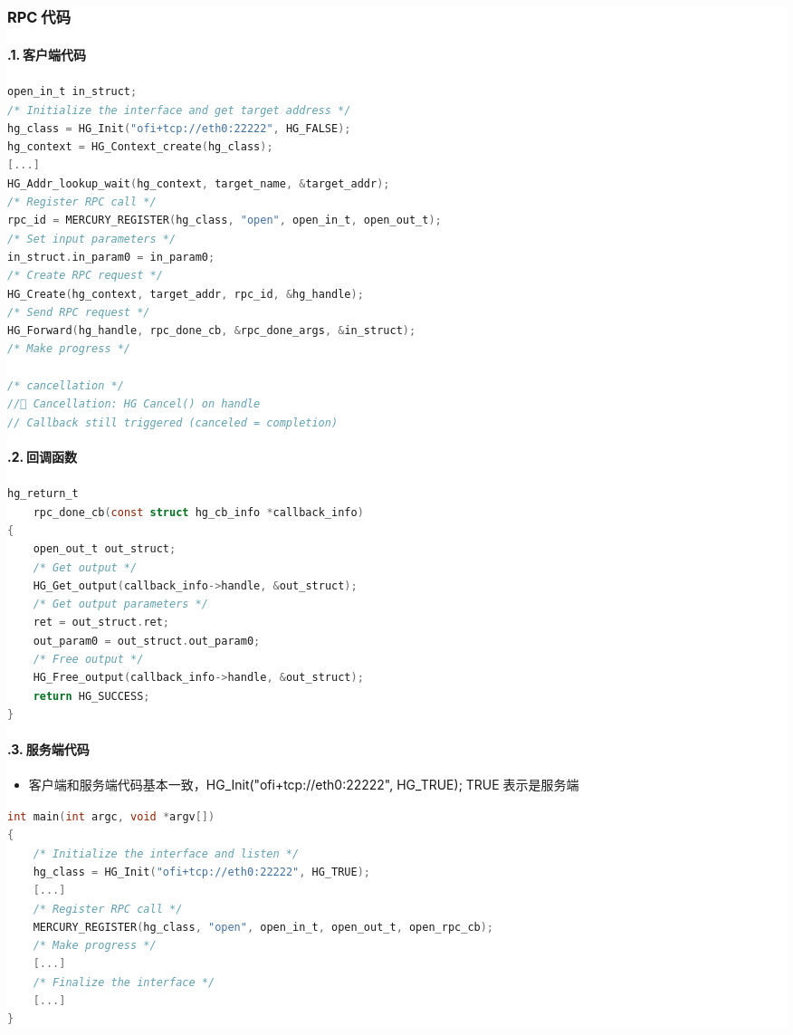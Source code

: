 ### RPC 代码

#### .1. 客户端代码

```c
open_in_t in_struct;
/* Initialize the interface and get target address */
hg_class = HG_Init("ofi+tcp://eth0:22222", HG_FALSE);
hg_context = HG_Context_create(hg_class);
[...]
HG_Addr_lookup_wait(hg_context, target_name, &target_addr);
/* Register RPC call */
rpc_id = MERCURY_REGISTER(hg_class, "open", open_in_t, open_out_t);
/* Set input parameters */
in_struct.in_param0 = in_param0;
/* Create RPC request */
HG_Create(hg_context, target_addr, rpc_id, &hg_handle);
/* Send RPC request */
HG_Forward(hg_handle, rpc_done_cb, &rpc_done_args, &in_struct);
/* Make progress */

/* cancellation */
// Cancellation: HG Cancel() on handle
// Callback still triggered (canceled = completion)
```

#### .2. 回调函数

```c
hg_return_t
    rpc_done_cb(const struct hg_cb_info *callback_info)
{
    open_out_t out_struct;
    /* Get output */
    HG_Get_output(callback_info->handle, &out_struct);
    /* Get output parameters */
    ret = out_struct.ret;
    out_param0 = out_struct.out_param0;
    /* Free output */
    HG_Free_output(callback_info->handle, &out_struct);
    return HG_SUCCESS;
}
```

#### .3. 服务端代码

- 客户端和服务端代码基本一致，HG_Init("ofi+tcp://eth0:22222", HG_TRUE);  TRUE 表示是服务端

```c
int main(int argc, void *argv[])
{
    /* Initialize the interface and listen */
    hg_class = HG_Init("ofi+tcp://eth0:22222", HG_TRUE); 
    [...]
    /* Register RPC call */
    MERCURY_REGISTER(hg_class, "open", open_in_t, open_out_t, open_rpc_cb);
    /* Make progress */
    [...]
    /* Finalize the interface */
    [...]
}
```
